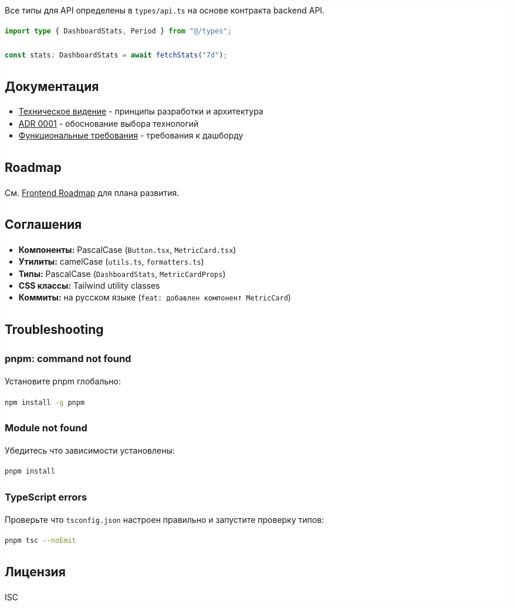 Все типы для API определены в `types/api.ts` на основе контракта backend API.

```typescript
import type { DashboardStats, Period } from "@/types";

const stats: DashboardStats = await fetchStats("7d");
```

## Документация

- [Техническое видение](doc/front-vision.md) - принципы разработки и архитектура
- [ADR 0001](doc/adr/0001-frontend-tech-stack.md) - обоснование выбора технологий
- [Функциональные требования](doc/dashboard-requirements.md) - требования к дашборду

## Roadmap

См. [Frontend Roadmap](../docs/frontend-roadmap.md) для плана развития.

## Соглашения

- **Компоненты:** PascalCase (`Button.tsx`, `MetricCard.tsx`)
- **Утилиты:** camelCase (`utils.ts`, `formatters.ts`)
- **Типы:** PascalCase (`DashboardStats`, `MetricCardProps`)
- **CSS классы:** Tailwind utility classes
- **Коммиты:** на русском языке (`feat: добавлен компонент MetricCard`)

## Troubleshooting

### pnpm: command not found

Установите pnpm глобально:

```bash
npm install -g pnpm
```

### Module not found

Убедитесь что зависимости установлены:

```bash
pnpm install
```

### TypeScript errors

Проверьте что `tsconfig.json` настроен правильно и запустите проверку типов:

```bash
pnpm tsc --noEmit
```

## Лицензия

ISC

